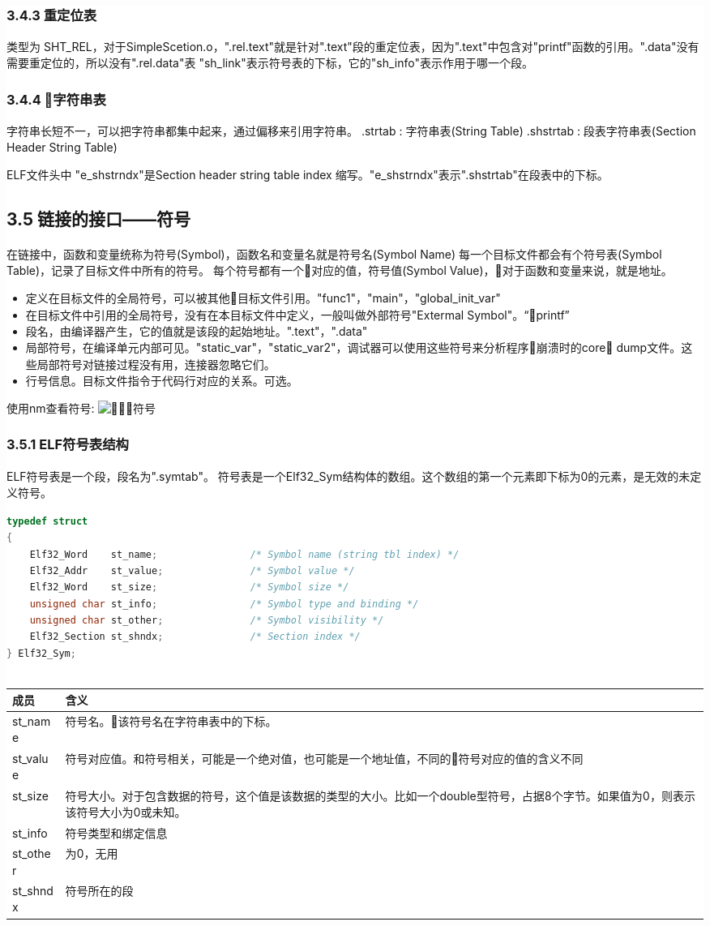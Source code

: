 
### 3.4.3 重定位表

类型为 SHT_REL，对于SimpleScetion.o，".rel.text"就是针对".text"段的重定位表，因为".text"中包含对"printf"函数的引用。".data"没有需要重定位的，所以没有".rel.data"表
"sh_link"表示符号表的下标，它的"sh_info"表示作用于哪一个段。


### 3.4.4 字符串表

字符串长短不一，可以把字符串都集中起来，通过偏移来引用字符串。
.strtab   : 字符串表(String Table)
.shstrtab : 段表字符串表(Section Header String Table)

ELF文件头中 "e_shstrndx"是Section header string table index 缩写。"e_shstrndx"表示".shstrtab"在段表中的下标。


## 3.5 链接的接口——符号

在链接中，函数和变量统称为符号(Symbol)，函数名和变量名就是符号名(Symbol Name)
每一个目标文件都会有个符号表(Symbol Table)，记录了目标文件中所有的符号。
每个符号都有一个对应的值，符号值(Symbol Value)，对于函数和变量来说，就是地址。

* 定义在目标文件的全局符号，可以被其他目标文件引用。"func1"，"main"，"global_init_var" 
* 在目标文件中引用的全局符号，没有在本目标文件中定义，一般叫做外部符号"Extermal Symbol"。“printf”
* 段名，由编译器产生，它的值就是该段的起始地址。".text"，".data"
* 局部符号，在编译单元内部可见。"static_var"，"static_var2"，调试器可以使用这些符号来分析程序崩溃时的core dump文件。这些局部符号对链接过程没有用，连接器忽略它们。
* 行号信息。目标文件指令于代码行对应的关系。可选。

使用nm查看符号:
![符号](执行3-5-1.jpg "符号")


### 3.5.1 ELF符号表结构

ELF符号表是一个段，段名为".symtab"。
符号表是一个Elf32_Sym结构体的数组。这个数组的第一个元素即下标为0的元素，是无效的未定义符号。

```c
typedef struct
{
    Elf32_Word    st_name;                /* Symbol name (string tbl index) */
    Elf32_Addr    st_value;               /* Symbol value */
    Elf32_Word    st_size;                /* Symbol size */
    unsigned char st_info;                /* Symbol type and binding */
    unsigned char st_other;               /* Symbol visibility */
    Elf32_Section st_shndx;               /* Section index */
} Elf32_Sym;
   
```
| 成员            | 含义                          |
| :--------      | :-----------------------------|
| st_name        | 符号名。该符号名在字符串表中的下标。| 
| st_value       | 符号对应值。和符号相关，可能是一个绝对值，也可能是一个地址值，不同的符号对应的值的含义不同| 
| st_size        | 符号大小。对于包含数据的符号，这个值是该数据的类型的大小。比如一个double型符号，占据8个字节。如果值为0，则表示该符号大小为0或未知。| 
| st_info        | 符号类型和绑定信息| 
| st_other       | 为0，无用| 
| st_shndx       | 符号所在的段| 
